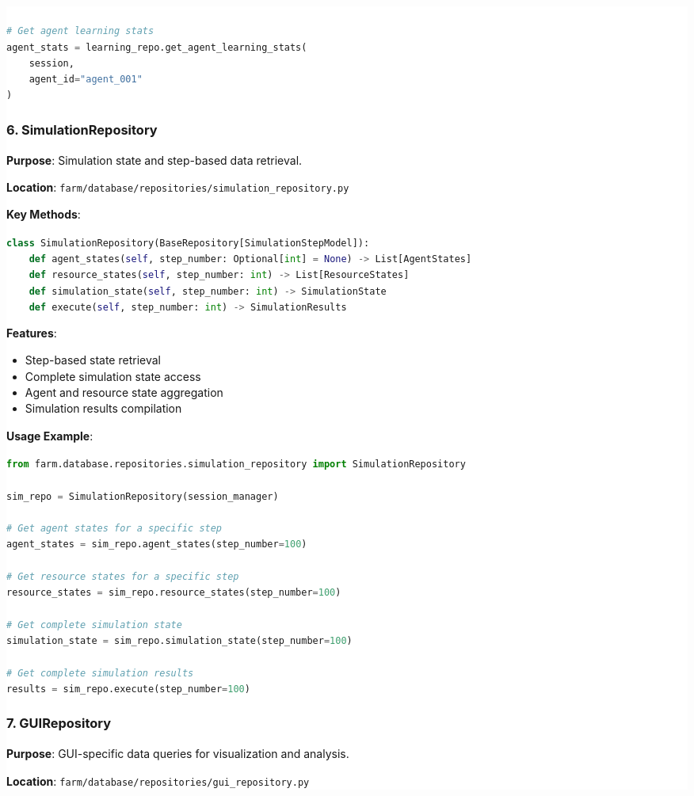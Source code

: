 ```python

# Get agent learning stats
agent_stats = learning_repo.get_agent_learning_stats(
    session,
    agent_id="agent_001"
)
```

### 6. SimulationRepository

**Purpose**: Simulation state and step-based data retrieval.

**Location**: `farm/database/repositories/simulation_repository.py`

**Key Methods**:

```python
class SimulationRepository(BaseRepository[SimulationStepModel]):
    def agent_states(self, step_number: Optional[int] = None) -> List[AgentStates]
    def resource_states(self, step_number: int) -> List[ResourceStates]
    def simulation_state(self, step_number: int) -> SimulationState
    def execute(self, step_number: int) -> SimulationResults
```

**Features**:
- Step-based state retrieval
- Complete simulation state access
- Agent and resource state aggregation
- Simulation results compilation

**Usage Example**:
```python
from farm.database.repositories.simulation_repository import SimulationRepository

sim_repo = SimulationRepository(session_manager)

# Get agent states for a specific step
agent_states = sim_repo.agent_states(step_number=100)

# Get resource states for a specific step
resource_states = sim_repo.resource_states(step_number=100)

# Get complete simulation state
simulation_state = sim_repo.simulation_state(step_number=100)

# Get complete simulation results
results = sim_repo.execute(step_number=100)
```

### 7. GUIRepository

**Purpose**: GUI-specific data queries for visualization and analysis.

**Location**: `farm/database/repositories/gui_repository.py`
